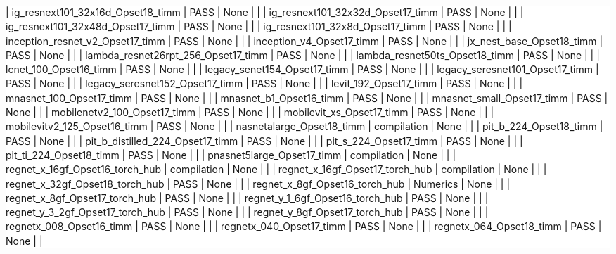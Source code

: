 | ig_resnext101_32x16d_Opset18_timm | PASS | None | |
| ig_resnext101_32x32d_Opset17_timm | PASS | None | |
| ig_resnext101_32x48d_Opset17_timm | PASS | None | |
| ig_resnext101_32x8d_Opset17_timm | PASS | None | |
| inception_resnet_v2_Opset17_timm | PASS | None | |
| inception_v4_Opset17_timm | PASS | None | |
| jx_nest_base_Opset18_timm | PASS | None | |
| lambda_resnet26rpt_256_Opset17_timm | PASS | None | |
| lambda_resnet50ts_Opset18_timm | PASS | None | |
| lcnet_100_Opset16_timm | PASS | None | |
| legacy_senet154_Opset17_timm | PASS | None | |
| legacy_seresnet101_Opset17_timm | PASS | None | |
| legacy_seresnet152_Opset17_timm | PASS | None | |
| levit_192_Opset17_timm | PASS | None | |
| mnasnet_100_Opset17_timm | PASS | None | |
| mnasnet_b1_Opset16_timm | PASS | None | |
| mnasnet_small_Opset17_timm | PASS | None | |
| mobilenetv2_100_Opset17_timm | PASS | None | |
| mobilevit_xs_Opset17_timm | PASS | None | |
| mobilevitv2_125_Opset16_timm | PASS | None | |
| nasnetalarge_Opset18_timm | compilation | None | |
| pit_b_224_Opset18_timm | PASS | None | |
| pit_b_distilled_224_Opset17_timm | PASS | None | |
| pit_s_224_Opset17_timm | PASS | None | |
| pit_ti_224_Opset18_timm | PASS | None | |
| pnasnet5large_Opset17_timm | compilation | None | |
| regnet_x_16gf_Opset16_torch_hub | compilation | None | |
| regnet_x_16gf_Opset17_torch_hub | compilation | None | |
| regnet_x_32gf_Opset18_torch_hub | PASS | None | |
| regnet_x_8gf_Opset16_torch_hub | Numerics | None | |
| regnet_x_8gf_Opset17_torch_hub | PASS | None | |
| regnet_y_1_6gf_Opset16_torch_hub | PASS | None | |
| regnet_y_3_2gf_Opset17_torch_hub | PASS | None | |
| regnet_y_8gf_Opset17_torch_hub | PASS | None | |
| regnetx_008_Opset16_timm | PASS | None | |
| regnetx_040_Opset17_timm | PASS | None | |
| regnetx_064_Opset18_timm | PASS | None | |